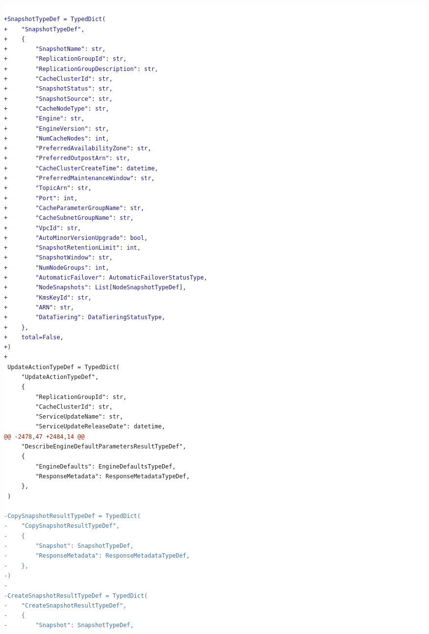 ```diff
 
+SnapshotTypeDef = TypedDict(
+    "SnapshotTypeDef",
+    {
+        "SnapshotName": str,
+        "ReplicationGroupId": str,
+        "ReplicationGroupDescription": str,
+        "CacheClusterId": str,
+        "SnapshotStatus": str,
+        "SnapshotSource": str,
+        "CacheNodeType": str,
+        "Engine": str,
+        "EngineVersion": str,
+        "NumCacheNodes": int,
+        "PreferredAvailabilityZone": str,
+        "PreferredOutpostArn": str,
+        "CacheClusterCreateTime": datetime,
+        "PreferredMaintenanceWindow": str,
+        "TopicArn": str,
+        "Port": int,
+        "CacheParameterGroupName": str,
+        "CacheSubnetGroupName": str,
+        "VpcId": str,
+        "AutoMinorVersionUpgrade": bool,
+        "SnapshotRetentionLimit": int,
+        "SnapshotWindow": str,
+        "NumNodeGroups": int,
+        "AutomaticFailover": AutomaticFailoverStatusType,
+        "NodeSnapshots": List[NodeSnapshotTypeDef],
+        "KmsKeyId": str,
+        "ARN": str,
+        "DataTiering": DataTieringStatusType,
+    },
+    total=False,
+)
+
 UpdateActionTypeDef = TypedDict(
     "UpdateActionTypeDef",
     {
         "ReplicationGroupId": str,
         "CacheClusterId": str,
         "ServiceUpdateName": str,
         "ServiceUpdateReleaseDate": datetime,
@@ -2478,47 +2484,14 @@
     "DescribeEngineDefaultParametersResultTypeDef",
     {
         "EngineDefaults": EngineDefaultsTypeDef,
         "ResponseMetadata": ResponseMetadataTypeDef,
     },
 )
 
-CopySnapshotResultTypeDef = TypedDict(
-    "CopySnapshotResultTypeDef",
-    {
-        "Snapshot": SnapshotTypeDef,
-        "ResponseMetadata": ResponseMetadataTypeDef,
-    },
-)
-
-CreateSnapshotResultTypeDef = TypedDict(
-    "CreateSnapshotResultTypeDef",
-    {
-        "Snapshot": SnapshotTypeDef,
```